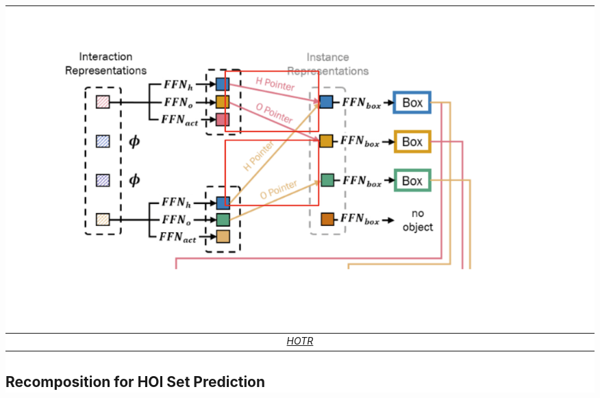 | ![space-1.jpg](../../assets/images/paper/hotr/hotr5.png) |
| :------------------------------------------------------: |
|        _[HOTR](https://arxiv.org/abs/2104.13682)_        |

## Recomposition for HOI Set Prediction
